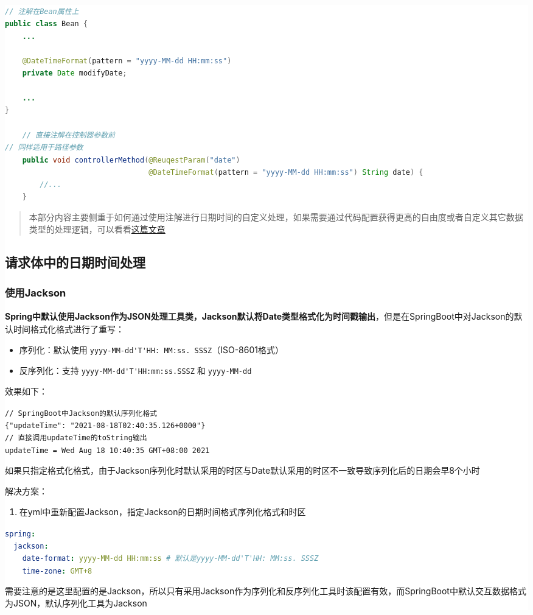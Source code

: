 ```java
// 注解在Bean属性上
public class Bean {
    ...

    @DateTimeFormat(pattern = "yyyy-MM-dd HH:mm:ss")
    private Date modifyDate;

    ...
}

    // 直接注解在控制器参数前
// 同样适用于路径参数
    public void controllerMethod(@ReuqestParam("date")
                                 @DateTimeFormat(pattern = "yyyy-MM-dd HH:mm:ss") String date) {
        //...
    }

```

> 本部分内容主要侧重于如何通过使用注解进行日期时间的自定义处理，如果需要通过代码配置获得更高的自由度或者自定义其它数据类型的处理逻辑，可以看看[这篇文章](https://www.cnblogs.com/christopherchan/p/12404804.html)

## 请求体中的日期时间处理

### 使用Jackson

**Spring中默认使用Jackson作为JSON处理工具类，Jackson默认将Date类型格式化为时间戳输出**，但是在SpringBoot中对Jackson的默认时间格式化格式进行了重写：

* 序列化：默认使用 `yyyy-MM-dd'T'HH: MM:ss. SSSZ`（ISO-8601格式）

* 反序列化：支持 `yyyy-MM-dd'T'HH:mm:ss.SSSZ` 和 `yyyy-MM-dd`

效果如下：

```text
// SpringBoot中Jackson的默认序列化格式
{"updateTime": "2021-08-18T02:40:35.126+0000"}
// 直接调用updateTime的toString输出
updateTime = Wed Aug 18 10:40:35 GMT+08:00 2021
```

如果只指定格式化格式，由于Jackson序列化时默认采用的时区与Date默认采用的时区不一致导致序列化后的日期会早8个小时

解决方案：

1. 在yml中重新配置Jackson，指定Jackson的日期时间格式序列化格式和时区

```yml
spring:
  jackson:
    date-format: yyyy-MM-dd HH:mm:ss # 默认是yyyy-MM-dd'T'HH: MM:ss. SSSZ
    time-zone: GMT+8
```

需要注意的是这里配置的是Jackson，所以只有采用Jackson作为序列化和反序列化工具时该配置有效，而SpringBoot中默认交互数据格式为JSON，默认序列化工具为Jackson
